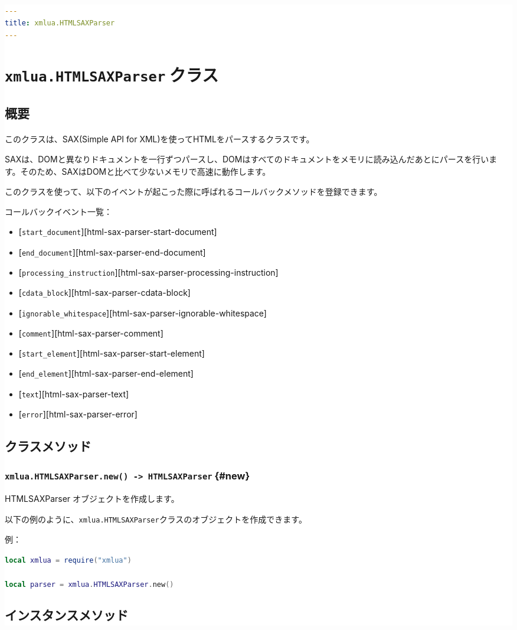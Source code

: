 ```yaml
---
title: xmlua.HTMLSAXParser
---
```


# `xmlua.HTMLSAXParser` クラス

## 概要

このクラスは、SAX(Simple API for XML)を使ってHTMLをパースするクラスです。

SAXは、DOMと異なりドキュメントを一行ずつパースし、DOMはすべてのドキュメントをメモリに読み込んだあとにパースを行います。そのため、SAXはDOMと比べて少ないメモリで高速に動作します。

このクラスを使って、以下のイベントが起こった際に呼ばれるコールバックメソッドを登録できます。

コールバックイベント一覧：

  * [`start_document`][html-sax-parser-start-document]

  * [`end_document`][html-sax-parser-end-document]

  * [`processing_instruction`][html-sax-parser-processing-instruction]

  * [`cdata_block`][html-sax-parser-cdata-block]

  * [`ignorable_whitespace`][html-sax-parser-ignorable-whitespace]

  * [`comment`][html-sax-parser-comment]

  * [`start_element`][html-sax-parser-start-element]

  * [`end_element`][html-sax-parser-end-element]

  * [`text`][html-sax-parser-text]

  * [`error`][html-sax-parser-error]


## クラスメソッド

### `xmlua.HTMLSAXParser.new() -> HTMLSAXParser` {#new}

HTMLSAXParser オブジェクトを作成します。

以下の例のように、`xmlua.HTMLSAXParser`クラスのオブジェクトを作成できます。

例：

```lua
local xmlua = require("xmlua")

local parser = xmlua.HTMLSAXParser.new()
```

## インスタンスメソッド
